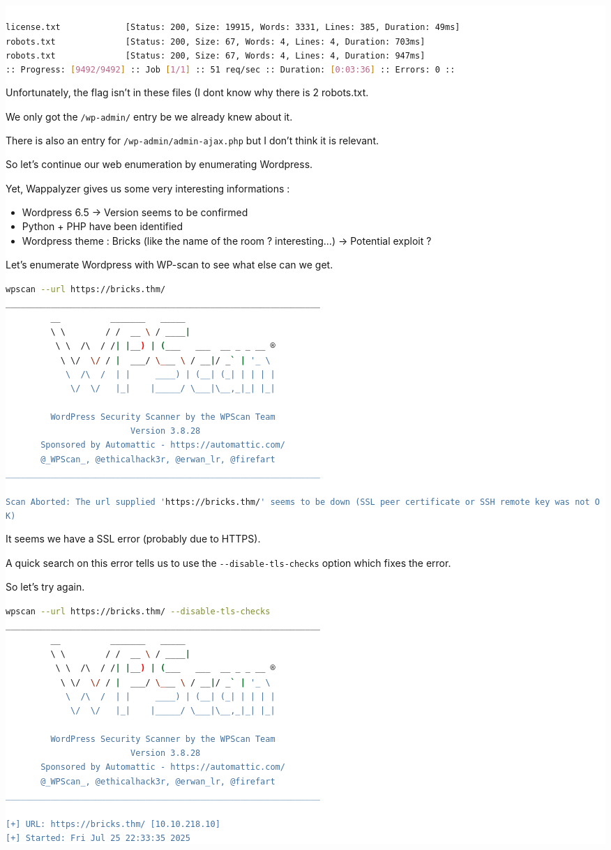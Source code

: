 ```bash

license.txt             [Status: 200, Size: 19915, Words: 3331, Lines: 385, Duration: 49ms]
robots.txt              [Status: 200, Size: 67, Words: 4, Lines: 4, Duration: 703ms]
robots.txt              [Status: 200, Size: 67, Words: 4, Lines: 4, Duration: 947ms]
:: Progress: [9492/9492] :: Job [1/1] :: 51 req/sec :: Duration: [0:03:36] :: Errors: 0 ::
```

Unfortunately, the flag isn’t in these files (I dont know why there is 2 robots.txt.

We only got the `/wp-admin/` entry be we already knew about it.

There is also an entry for `/wp-admin/admin-ajax.php` but I don’t think it is relevant.

So let’s continue our web enumeration by enumerating Wordpress.

Yet, Wappalyzer gives us some very interesting informations :

- Wordpress 6.5 → Version seems to be confirmed
- Python + PHP have been identified
- Wordpress theme : Bricks (like the name of the room ? interesting…) → Potential exploit ?

Let’s enumerate Wordpress with WP-scan to see what else can we get.

```bash
wpscan --url https://bricks.thm/
_______________________________________________________________
         __          _______   _____
         \ \        / /  __ \ / ____|
          \ \  /\  / /| |__) | (___   ___  __ _ _ __ ®
           \ \/  \/ / |  ___/ \___ \ / __|/ _` | '_ \
            \  /\  /  | |     ____) | (__| (_| | | | |
             \/  \/   |_|    |_____/ \___|\__,_|_| |_|

         WordPress Security Scanner by the WPScan Team
                         Version 3.8.28
       Sponsored by Automattic - https://automattic.com/
       @_WPScan_, @ethicalhack3r, @erwan_lr, @firefart
_______________________________________________________________

Scan Aborted: The url supplied 'https://bricks.thm/' seems to be down (SSL peer certificate or SSH remote key was not OK)
```

It seems we have a SSL error (probably due to HTTPS).

A quick search on this error tells us to use the `--disable-tls-checks` option which fixes the error.

So let’s try again.

```bash
wpscan --url https://bricks.thm/ --disable-tls-checks
_______________________________________________________________
         __          _______   _____
         \ \        / /  __ \ / ____|
          \ \  /\  / /| |__) | (___   ___  __ _ _ __ ®
           \ \/  \/ / |  ___/ \___ \ / __|/ _` | '_ \
            \  /\  /  | |     ____) | (__| (_| | | | |
             \/  \/   |_|    |_____/ \___|\__,_|_| |_|

         WordPress Security Scanner by the WPScan Team
                         Version 3.8.28
       Sponsored by Automattic - https://automattic.com/
       @_WPScan_, @ethicalhack3r, @erwan_lr, @firefart
_______________________________________________________________

[+] URL: https://bricks.thm/ [10.10.218.10]
[+] Started: Fri Jul 25 22:33:35 2025

```